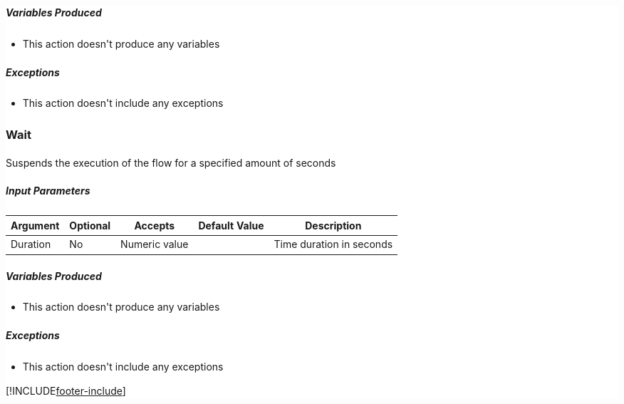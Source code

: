 
##### Variables Produced
- This action doesn't produce any variables

##### <a name="waitformouseaction_onerror"></a> Exceptions
- This action doesn't include any exceptions
### <a name="wait"></a> Wait
Suspends the execution of the flow for a specified amount of seconds

##### Input Parameters
|Argument|Optional|Accepts|Default Value|Description|
|-----|-----|-----|-----|-----|
|Duration|No|Numeric value||Time duration in seconds|


##### Variables Produced
- This action doesn't produce any variables

##### <a name="wait_onerror"></a> Exceptions
- This action doesn't include any exceptions



[!INCLUDE[footer-include](../../includes/footer-banner.md)]